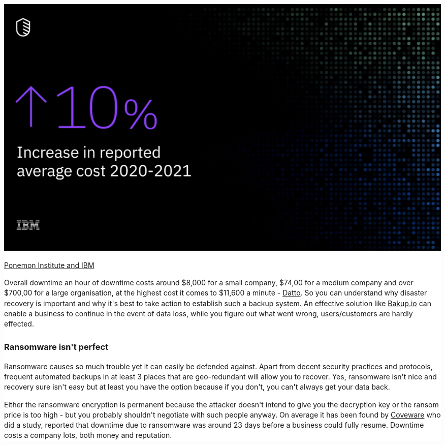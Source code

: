 ![Increased costs with data breaches 2021](/img/blogImages/increased-costs-data-breaches.png)

<div className="centreLinkRefs">
    <a target="_blank" rel="noopener" href="https://www.ibm.com/security/data-breach">Ponemon Institute and IBM</a>
</div>

Overall downtime an hour of downtime costs around $8,000 for a small company, $74,00 for a medium company and over $700,00 for a large organisation, at the highest cost it comes to $11,600 a minute - [Datto](https://www.datto.com/au/resources/the-cost-of-downtime). So you can understand why disaster recovery is important and why it's best to take action to establish such a backup system. An effective solution like [Bakup.io](https://bakup.io) can enable a business to continue in the event of data loss, while you figure out what went wrong, users/customers are hardly effected.

### Ransomware isn't perfect

Ransomware causes so much trouble yet it can easily be defended against. Apart from decent security practices and protocols, frequent automated backups in at least 3 places that are geo-redundant will allow you to recover. Yes, ransomware isn't nice and recovery sure isn't easy but at least you have the option because if you don't, you can't always get your data back.

Either the ransomware encryption is permanent because the attacker doesn't intend to give you the decryption key or the ransom price is too high - but you probably shouldn't negotiate with such people anyway. On average it has been found by [Coveware](https://www.coveware.com/blog/2021/7/23/q2-ransom-payment-amounts-decline-as-ransomware-becomes-a-national-security-priority) who did a study, reported that downtime due to ransomware was around 23 days before a business could fully resume. Downtime costs a company lots, both money and reputation.

